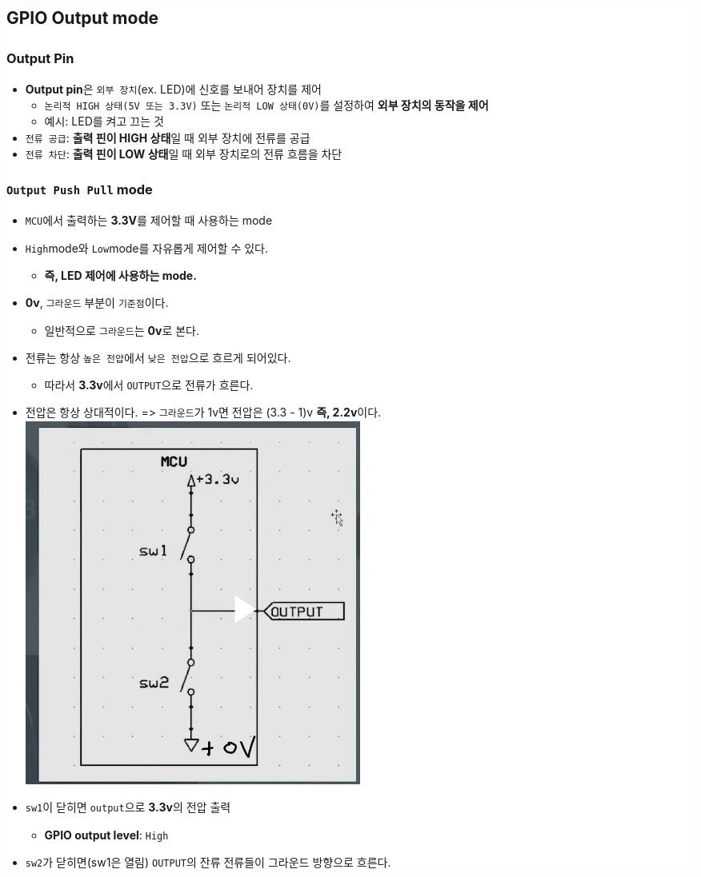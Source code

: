 ## GPIO Output mode

### Output Pin

- **Output pin**은 `외부 장치`(ex. LED)에 신호를 보내어 장치를 제어
  - `논리적 HIGH 상태(5V 또는 3.3V)` 또는 `논리적 LOW 상태(0V)`를 설정하여 **외부 장치의 동작을 제어**
  * 예시: LED를 켜고 끄는 것
- `전류 공급`: **출력 핀이 HIGH 상태**일 때 외부 장치에 전류를 공급
- `전류 차단`: **출력 핀이 LOW 상태**일 때 외부 장치로의 전류 흐름을 차단

### `Output Push Pull` mode

- `MCU`에서 출력하는 **3.3V**를 제어할 때 사용하는 mode
- `High`mode와 `Low`mode를 자유롭게 제어할 수 있다.
  - **즉, LED 제어에 사용하는 mode.**
- **0v**, `그라운드` 부분이 `기준점`이다.

  - 일반적으로 `그라운드`는 **0v**로 본다.

- 전류는 항상 `높은 전압`에서 `낮은 전압`으로 흐르게 되어있다.

  - 따라서 **3.3v**에서 `OUTPUT`으로 전류가 흐른다.

- 전압은 항상 상대적이다. => `그라운드`가 1v면 전압은 (3.3 - 1)v **즉, 2.2v**이다.
  <img src="image-15.png" width="50%" height="50%">
- `sw1`이 닫히면 `output`으로 **3.3v**의 전압 출력
  - **GPIO output level**: `High`
- `sw2`가 닫히면(sw1은 열림) `OUTPUT`의 잔류 전류들이 그라운드 방향으로 흐른다.
